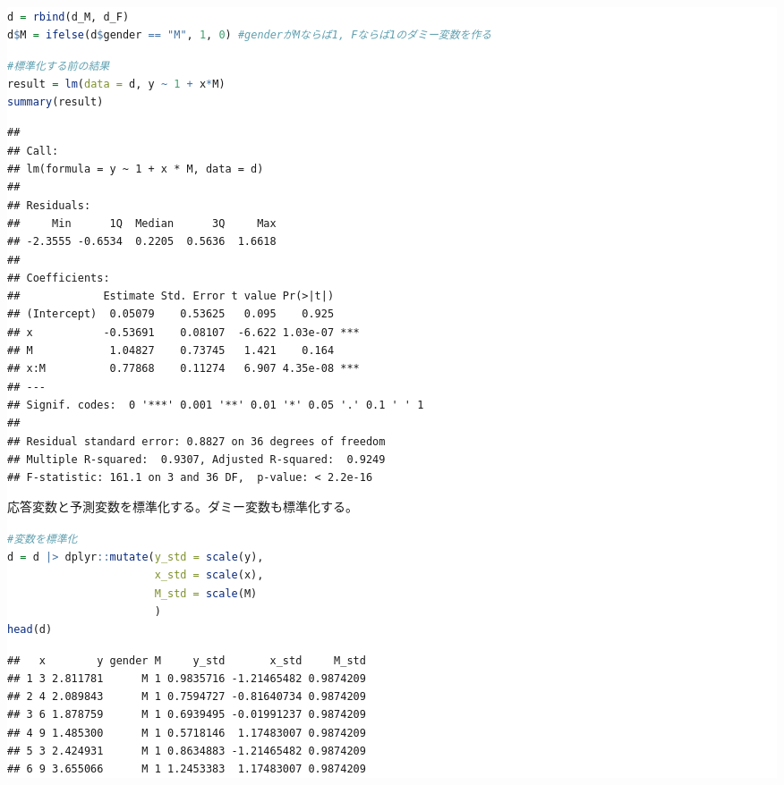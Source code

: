 ``` r
d = rbind(d_M, d_F)
d$M = ifelse(d$gender == "M", 1, 0) #genderがMならば1, Fならば1のダミー変数を作る
```


``` r
#標準化する前の結果
result = lm(data = d, y ~ 1 + x*M)
summary(result)
```

```
## 
## Call:
## lm(formula = y ~ 1 + x * M, data = d)
## 
## Residuals:
##     Min      1Q  Median      3Q     Max 
## -2.3555 -0.6534  0.2205  0.5636  1.6618 
## 
## Coefficients:
##             Estimate Std. Error t value Pr(>|t|)    
## (Intercept)  0.05079    0.53625   0.095    0.925    
## x           -0.53691    0.08107  -6.622 1.03e-07 ***
## M            1.04827    0.73745   1.421    0.164    
## x:M          0.77868    0.11274   6.907 4.35e-08 ***
## ---
## Signif. codes:  0 '***' 0.001 '**' 0.01 '*' 0.05 '.' 0.1 ' ' 1
## 
## Residual standard error: 0.8827 on 36 degrees of freedom
## Multiple R-squared:  0.9307,	Adjusted R-squared:  0.9249 
## F-statistic: 161.1 on 3 and 36 DF,  p-value: < 2.2e-16
```

応答変数と予測変数を標準化する。ダミー変数も標準化する。


``` r
#変数を標準化
d = d |> dplyr::mutate(y_std = scale(y),
                       x_std = scale(x),
                       M_std = scale(M)
                       )
head(d)
```

```
##   x        y gender M     y_std       x_std     M_std
## 1 3 2.811781      M 1 0.9835716 -1.21465482 0.9874209
## 2 4 2.089843      M 1 0.7594727 -0.81640734 0.9874209
## 3 6 1.878759      M 1 0.6939495 -0.01991237 0.9874209
## 4 9 1.485300      M 1 0.5718146  1.17483007 0.9874209
## 5 3 2.424931      M 1 0.8634883 -1.21465482 0.9874209
## 6 9 3.655066      M 1 1.2453383  1.17483007 0.9874209
```
